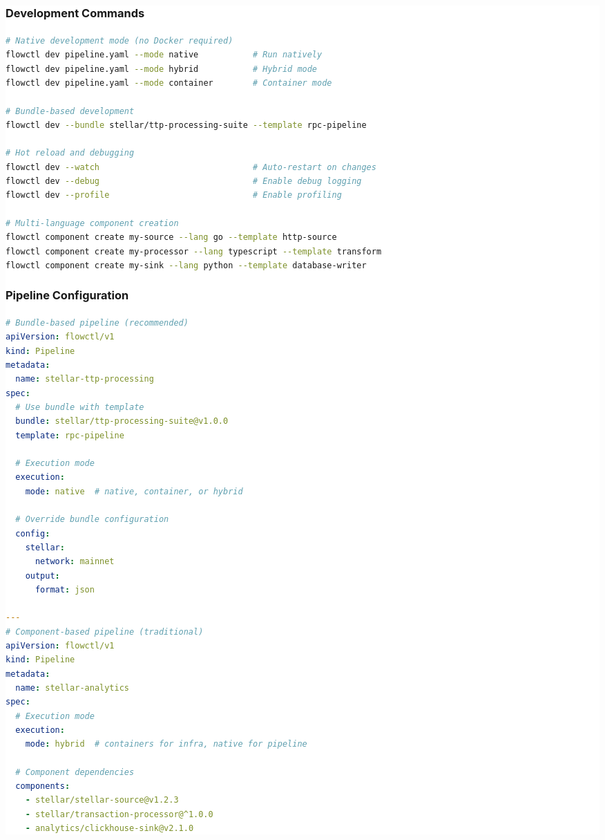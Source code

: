 ```bash
```

### Development Commands

```bash
# Native development mode (no Docker required)
flowctl dev pipeline.yaml --mode native           # Run natively
flowctl dev pipeline.yaml --mode hybrid           # Hybrid mode
flowctl dev pipeline.yaml --mode container        # Container mode

# Bundle-based development
flowctl dev --bundle stellar/ttp-processing-suite --template rpc-pipeline

# Hot reload and debugging
flowctl dev --watch                               # Auto-restart on changes
flowctl dev --debug                               # Enable debug logging
flowctl dev --profile                             # Enable profiling

# Multi-language component creation
flowctl component create my-source --lang go --template http-source
flowctl component create my-processor --lang typescript --template transform
flowctl component create my-sink --lang python --template database-writer
```

### Pipeline Configuration

```yaml
# Bundle-based pipeline (recommended)
apiVersion: flowctl/v1
kind: Pipeline
metadata:
  name: stellar-ttp-processing
spec:
  # Use bundle with template
  bundle: stellar/ttp-processing-suite@v1.0.0
  template: rpc-pipeline
  
  # Execution mode
  execution:
    mode: native  # native, container, or hybrid
    
  # Override bundle configuration
  config:
    stellar:
      network: mainnet
    output:
      format: json

---
# Component-based pipeline (traditional)
apiVersion: flowctl/v1
kind: Pipeline
metadata:
  name: stellar-analytics
spec:
  # Execution mode
  execution:
    mode: hybrid  # containers for infra, native for pipeline
    
  # Component dependencies
  components:
    - stellar/stellar-source@v1.2.3
    - stellar/transaction-processor@^1.0.0
    - analytics/clickhouse-sink@v2.1.0
```